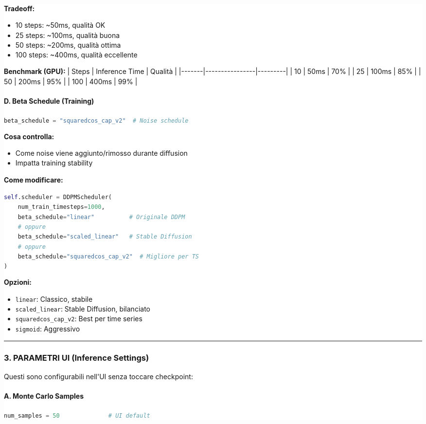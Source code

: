 **Tradeoff:**
- 10 steps: ~50ms, qualità OK
- 25 steps: ~100ms, qualità buona
- 50 steps: ~200ms, qualità ottima
- 100 steps: ~400ms, qualità eccellente

**Benchmark (GPU):**
| Steps | Inference Time | Qualità |
|-------|----------------|---------|
| 10    | 50ms           | 70%     |
| 25    | 100ms          | 85%     |
| 50    | 200ms          | 95%     |
| 100   | 400ms          | 99%     |

#### D. Beta Schedule (Training)
```python
beta_schedule = "squaredcos_cap_v2"  # Noise schedule
```

**Cosa controlla:**
- Come noise viene aggiunto/rimosso durante diffusion
- Impatta training stability

**Come modificare:**
```python
self.scheduler = DDPMScheduler(
    num_train_timesteps=1000,
    beta_schedule="linear"          # Originale DDPM
    # oppure
    beta_schedule="scaled_linear"   # Stable Diffusion
    # oppure  
    beta_schedule="squaredcos_cap_v2"  # Migliore per TS
)
```

**Opzioni:**
- `linear`: Classico, stabile
- `scaled_linear`: Stable Diffusion, bilanciato
- `squaredcos_cap_v2`: Best per time series
- `sigmoid`: Aggressivo

---

### 3. PARAMETRI UI (Inference Settings)

Questi sono configurabili nell'UI senza toccare checkpoint:

#### A. Monte Carlo Samples
```python
num_samples = 50              # UI default
```
